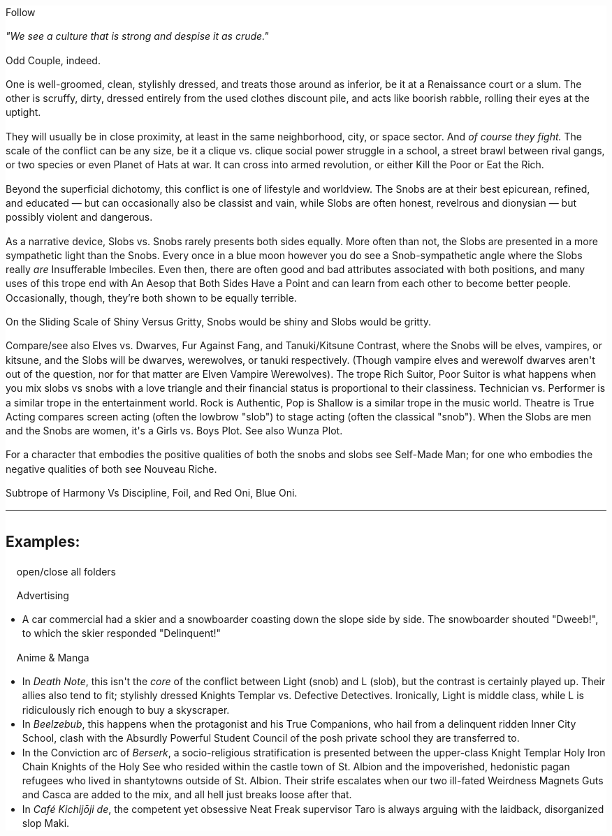 Follow

_"We see a culture that is strong and despise it as crude."_

Odd Couple, indeed.

One is well-groomed, clean, stylishly dressed, and treats those around as inferior, be it at a Renaissance court or a slum. The other is scruffy, dirty, dressed entirely from the used clothes discount pile, and acts like boorish rabble, rolling their eyes at the uptight.

They will usually be in close proximity, at least in the same neighborhood, city, or space sector. And _of course they fight._ The scale of the conflict can be any size, be it a clique vs. clique social power struggle in a school, a street brawl between rival gangs, or two species or even Planet of Hats at war. It can cross into armed revolution, or either Kill the Poor or Eat the Rich.

Beyond the superficial dichotomy, this conflict is one of lifestyle and worldview. The Snobs are at their best epicurean, refined, and educated — but can occasionally also be classist and vain, while Slobs are often honest, revelrous and dionysian — but possibly violent and dangerous.

As a narrative device, Slobs vs. Snobs rarely presents both sides equally. More often than not, the Slobs are presented in a more sympathetic light than the Snobs. Every once in a blue moon however you do see a Snob-sympathetic angle where the Slobs really _are_ Insufferable Imbeciles. Even then, there are often good and bad attributes associated with both positions, and many uses of this trope end with An Aesop that Both Sides Have a Point and can learn from each other to become better people. Occasionally, though, they’re both shown to be equally terrible.

On the Sliding Scale of Shiny Versus Gritty, Snobs would be shiny and Slobs would be gritty.

Compare/see also Elves vs. Dwarves, Fur Against Fang, and Tanuki/Kitsune Contrast, where the Snobs will be elves, vampires, or kitsune, and the Slobs will be dwarves, werewolves, or tanuki respectively. (Though vampire elves and werewolf dwarves aren't out of the question, nor for that matter are Elven Vampire Werewolves). The trope Rich Suitor, Poor Suitor is what happens when you mix slobs vs snobs with a love triangle and their financial status is proportional to their classiness. Technician vs. Performer is a similar trope in the entertainment world. Rock is Authentic, Pop is Shallow is a similar trope in the music world. Theatre is True Acting compares screen acting (often the lowbrow "slob") to stage acting (often the classical "snob"). When the Slobs are men and the Snobs are women, it's a Girls vs. Boys Plot. See also Wunza Plot.

For a character that embodies the positive qualities of both the snobs and slobs see Self-Made Man; for one who embodies the negative qualities of both see Nouveau Riche.

Subtrope of Harmony Vs Discipline, Foil, and Red Oni, Blue Oni.

___

## Examples:

    open/close all folders 

    Advertising 

-   A car commercial had a skier and a snowboarder coasting down the slope side by side. The snowboarder shouted "Dweeb!", to which the skier responded "Delinquent!"

    Anime & Manga 

-   In _Death Note_, this isn't the _core_ of the conflict between Light (snob) and L (slob), but the contrast is certainly played up. Their allies also tend to fit; stylishly dressed Knights Templar vs. Defective Detectives. Ironically, Light is middle class, while L is ridiculously rich enough to buy a skyscraper.
-   In _Beelzebub_, this happens when the protagonist and his True Companions, who hail from a delinquent ridden Inner City School, clash with the Absurdly Powerful Student Council of the posh private school they are transferred to.
-   In the Conviction arc of _Berserk_, a socio-religious stratification is presented between the upper-class Knight Templar Holy Iron Chain Knights of the Holy See who resided within the castle town of St. Albion and the impoverished, hedonistic pagan refugees who lived in shantytowns outside of St. Albion. Their strife escalates when our two ill-fated Weirdness Magnets Guts and Casca are added to the mix, and all hell just breaks loose after that.
-   In _Café Kichijōji de_, the competent yet obsessive Neat Freak supervisor Taro is always arguing with the laidback, disorganized slop Maki.